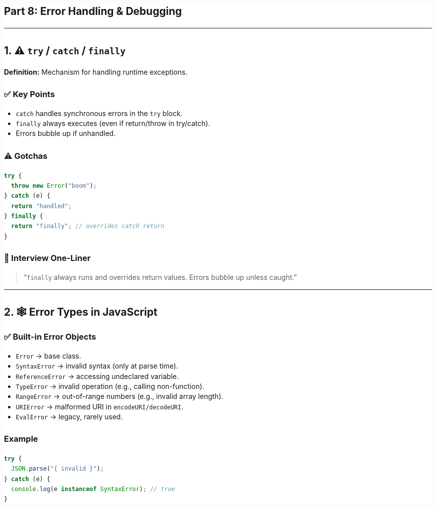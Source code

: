 ## Part 8: Error Handling & Debugging

---

## 1. ⚠️ `try` / `catch` / `finally`

**Definition:**
Mechanism for handling runtime exceptions.

### ✅ Key Points

* `catch` handles synchronous errors in the `try` block.
* `finally` always executes (even if return/throw in try/catch).
* Errors bubble up if unhandled.

### ⚠️ Gotchas

```js
try {
  throw new Error("boom");
} catch (e) {
  return "handled";
} finally {
  return "finally"; // overrides catch return
}
```

### 🎯 Interview One-Liner

> “`finally` always runs and overrides return values. Errors bubble up unless caught.”

---

## 2. 🕸️ Error Types in JavaScript

### ✅ Built-in Error Objects

* `Error` → base class.
* `SyntaxError` → invalid syntax (only at parse time).
* `ReferenceError` → accessing undeclared variable.
* `TypeError` → invalid operation (e.g., calling non-function).
* `RangeError` → out-of-range numbers (e.g., invalid array length).
* `URIError` → malformed URI in `encodeURI/decodeURI`.
* `EvalError` → legacy, rarely used.

### Example

```js
try {
  JSON.parse("{ invalid }");
} catch (e) {
  console.log(e instanceof SyntaxError); // true
}
```
